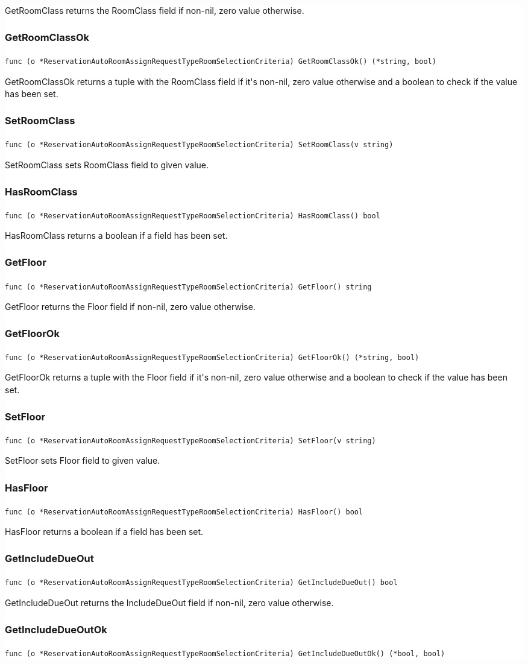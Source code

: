 GetRoomClass returns the RoomClass field if non-nil, zero value otherwise.

### GetRoomClassOk

`func (o *ReservationAutoRoomAssignRequestTypeRoomSelectionCriteria) GetRoomClassOk() (*string, bool)`

GetRoomClassOk returns a tuple with the RoomClass field if it's non-nil, zero value otherwise
and a boolean to check if the value has been set.

### SetRoomClass

`func (o *ReservationAutoRoomAssignRequestTypeRoomSelectionCriteria) SetRoomClass(v string)`

SetRoomClass sets RoomClass field to given value.

### HasRoomClass

`func (o *ReservationAutoRoomAssignRequestTypeRoomSelectionCriteria) HasRoomClass() bool`

HasRoomClass returns a boolean if a field has been set.

### GetFloor

`func (o *ReservationAutoRoomAssignRequestTypeRoomSelectionCriteria) GetFloor() string`

GetFloor returns the Floor field if non-nil, zero value otherwise.

### GetFloorOk

`func (o *ReservationAutoRoomAssignRequestTypeRoomSelectionCriteria) GetFloorOk() (*string, bool)`

GetFloorOk returns a tuple with the Floor field if it's non-nil, zero value otherwise
and a boolean to check if the value has been set.

### SetFloor

`func (o *ReservationAutoRoomAssignRequestTypeRoomSelectionCriteria) SetFloor(v string)`

SetFloor sets Floor field to given value.

### HasFloor

`func (o *ReservationAutoRoomAssignRequestTypeRoomSelectionCriteria) HasFloor() bool`

HasFloor returns a boolean if a field has been set.

### GetIncludeDueOut

`func (o *ReservationAutoRoomAssignRequestTypeRoomSelectionCriteria) GetIncludeDueOut() bool`

GetIncludeDueOut returns the IncludeDueOut field if non-nil, zero value otherwise.

### GetIncludeDueOutOk

`func (o *ReservationAutoRoomAssignRequestTypeRoomSelectionCriteria) GetIncludeDueOutOk() (*bool, bool)`
